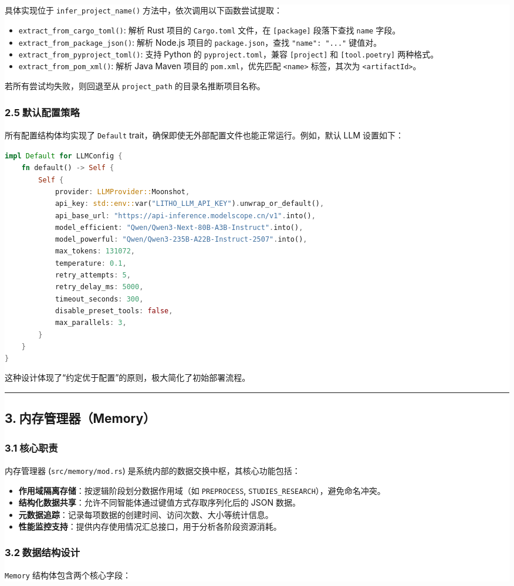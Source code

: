 具体实现位于 `infer_project_name()` 方法中，依次调用以下函数尝试提取：

- `extract_from_cargo_toml()`: 解析 Rust 项目的 `Cargo.toml` 文件，在 `[package]` 段落下查找 `name` 字段。
- `extract_from_package_json()`: 解析 Node.js 项目的 `package.json`，查找 `"name": "..."` 键值对。
- `extract_from_pyproject_toml()`: 支持 Python 的 `pyproject.toml`，兼容 `[project]` 和 `[tool.poetry]` 两种格式。
- `extract_from_pom_xml()`: 解析 Java Maven 项目的 `pom.xml`，优先匹配 `<name>` 标签，其次为 `<artifactId>`。

若所有尝试均失败，则回退至从 `project_path` 的目录名推断项目名称。

### 2.5 默认配置策略

所有配置结构体均实现了 `Default` trait，确保即使无外部配置文件也能正常运行。例如，默认 LLM 设置如下：

```rust
impl Default for LLMConfig {
    fn default() -> Self {
        Self {
            provider: LLMProvider::Moonshot,
            api_key: std::env::var("LITHO_LLM_API_KEY").unwrap_or_default(),
            api_base_url: "https://api-inference.modelscope.cn/v1".into(),
            model_efficient: "Qwen/Qwen3-Next-80B-A3B-Instruct".into(),
            model_powerful: "Qwen/Qwen3-235B-A22B-Instruct-2507".into(),
            max_tokens: 131072,
            temperature: 0.1,
            retry_attempts: 5,
            retry_delay_ms: 5000,
            timeout_seconds: 300,
            disable_preset_tools: false,
            max_parallels: 3,
        }
    }
}
```

这种设计体现了“约定优于配置”的原则，极大简化了初始部署流程。

---

## 3. 内存管理器（Memory）

### 3.1 核心职责

内存管理器 (`src/memory/mod.rs`) 是系统内部的数据交换中枢，其核心功能包括：

- **作用域隔离存储**：按逻辑阶段划分数据作用域（如 `PREPROCESS`, `STUDIES_RESEARCH`），避免命名冲突。
- **结构化数据共享**：允许不同智能体通过键值方式存取序列化后的 JSON 数据。
- **元数据追踪**：记录每项数据的创建时间、访问次数、大小等统计信息。
- **性能监控支持**：提供内存使用情况汇总接口，用于分析各阶段资源消耗。

### 3.2 数据结构设计

`Memory` 结构体包含两个核心字段：
